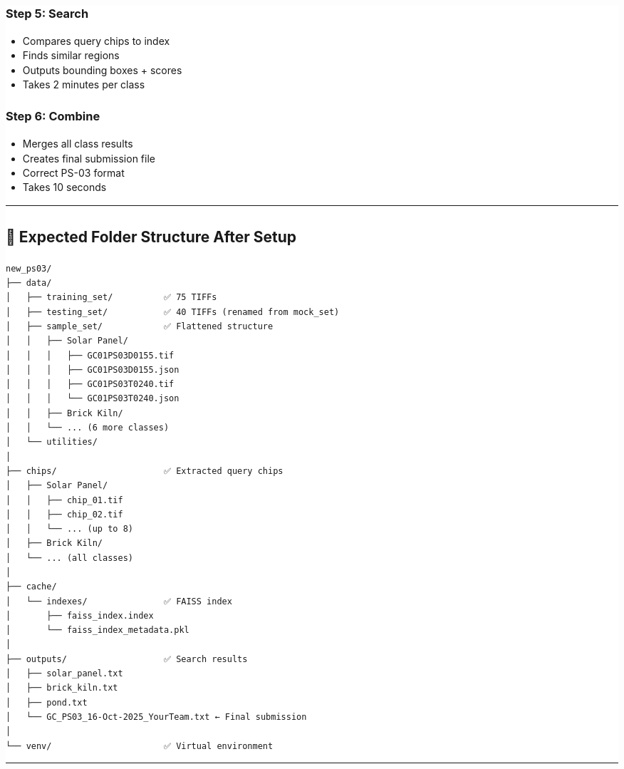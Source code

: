 ### Step 5: Search
- Compares query chips to index
- Finds similar regions
- Outputs bounding boxes + scores
- Takes 2 minutes per class

### Step 6: Combine
- Merges all class results
- Creates final submission file
- Correct PS-03 format
- Takes 10 seconds

---

## 📂 Expected Folder Structure After Setup

```
new_ps03/
├── data/
│   ├── training_set/          ✅ 75 TIFFs
│   ├── testing_set/           ✅ 40 TIFFs (renamed from mock_set)
│   ├── sample_set/            ✅ Flattened structure
│   │   ├── Solar Panel/
│   │   │   ├── GC01PS03D0155.tif
│   │   │   ├── GC01PS03D0155.json
│   │   │   ├── GC01PS03T0240.tif
│   │   │   └── GC01PS03T0240.json
│   │   ├── Brick Kiln/
│   │   └── ... (6 more classes)
│   └── utilities/
│
├── chips/                     ✅ Extracted query chips
│   ├── Solar Panel/
│   │   ├── chip_01.tif
│   │   ├── chip_02.tif
│   │   └── ... (up to 8)
│   ├── Brick Kiln/
│   └── ... (all classes)
│
├── cache/
│   └── indexes/               ✅ FAISS index
│       ├── faiss_index.index
│       └── faiss_index_metadata.pkl
│
├── outputs/                   ✅ Search results
│   ├── solar_panel.txt
│   ├── brick_kiln.txt
│   ├── pond.txt
│   └── GC_PS03_16-Oct-2025_YourTeam.txt ← Final submission
│
└── venv/                      ✅ Virtual environment
```

---